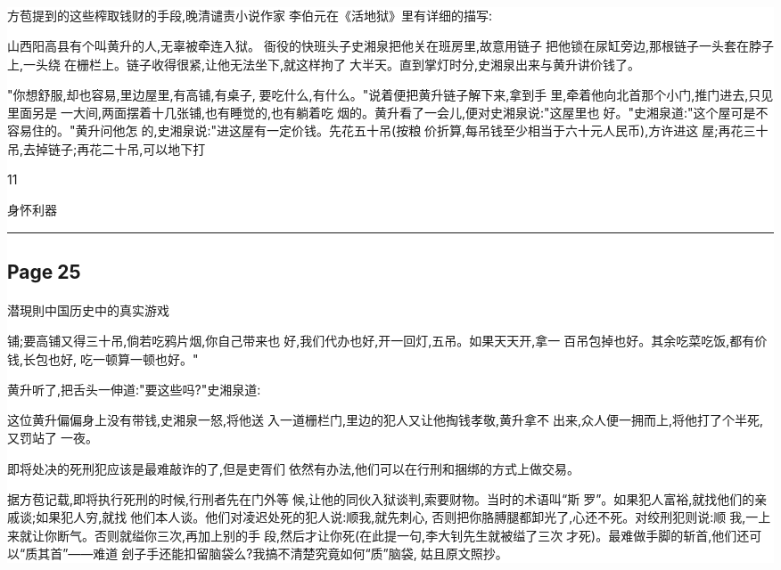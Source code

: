 方苞提到的这些榨取钱财的手段,晚清谴责小说作家
李伯元在《活地狱》里有详细的描写:

山西阳高县有个叫黄升的人,无辜被牵连入狱。
衙役的快班头子史湘泉把他关在班房里,故意用链子
把他锁在尿缸旁边,那根链子一头套在脖子上,一头绕
在栅栏上。链子收得很紧,让他无法坐下,就这样拘了
大半天。直到掌灯时分,史湘泉出来与黄升讲价钱了。

"你想舒服,却也容易,里边屋里,有高铺,有桌子,
要吃什么,有什么。"说着便把黄升链子解下来,拿到手
里,牵着他向北首那个小门,推门进去,只见里面另是
一大间,两面摆着十几张铺,也有睡觉的,也有躺着吃
烟的。黄升看了一会儿,便对史湘泉说:"这屋里也
好。"史湘泉道:"这个屋可是不容易住的。"黄升问他怎
的,史湘泉说:"进这屋有一定价钱。先花五十吊(按粮
价折算,每吊钱至少相当于六十元人民币),方许进这
屋;再花三十吊,去掉链子;再花二十吊,可以地下打

11

身怀利器


---

## Page 25

潜現則中国历史中的真实游戏

铺;要高铺又得三十吊,倘若吃鸦片烟,你自己带来也
好,我们代办也好,开一回灯,五吊。如果天天开,拿一
百吊包掉也好。其余吃菜吃饭,都有价钱,长包也好,
吃一顿算一顿也好。"

黄升听了,把舌头一伸道:"要这些吗?"史湘泉道:

这位黄升偏偏身上没有带钱,史湘泉一怒,将他送
入一道栅栏门,里边的犯人又让他掏钱孝敬,黄升拿不
出来,众人便一拥而上,将他打了个半死,又罚站了
一夜。

即将处决的死刑犯应该是最难敲诈的了,但是吏胥们
依然有办法,他们可以在行刑和捆绑的方式上做交易。

据方苞记载,即将执行死刑的时候,行刑者先在门外等
候,让他的同伙入狱谈判,索要财物。当时的术语叫“斯
罗”。如果犯人富裕,就找他们的亲戚谈;如果犯人穷,就找
他们本人谈。他们对凌迟处死的犯人说:顺我,就先刺心,
否则把你胳膊腿都卸光了,心还不死。对绞刑犯则说:顺
我,一上来就让你断气。否则就缢你三次,再加上别的手
段,然后才让你死(在此提一句,李大钊先生就被缢了三次
才死)。最难做手脚的斩首,他们还可以“质其首”——难道
刽子手还能扣留脑袋么?我搞不清楚究竟如何“质”脑袋,
姑且原文照抄。
